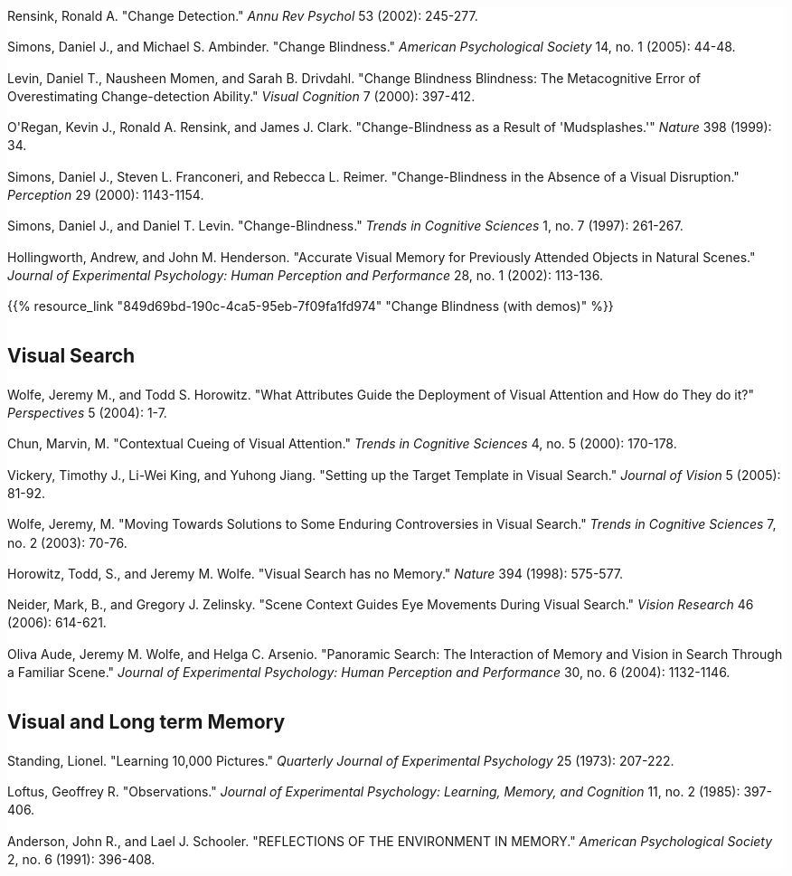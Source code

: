 Rensink, Ronald A. "Change Detection." _Annu Rev Psychol_ 53 (2002): 245-277.

Simons, Daniel J., and Michael S. Ambinder. "Change Blindness." _American Psychological Society_ 14, no. 1 (2005): 44-48.

Levin, Daniel T., Nausheen Momen, and Sarah B. Drivdahl. "Change Blindness Blindness: The Metacognitive Error of Overestimating Change-detection Ability." _Visual Cognition_ 7 (2000): 397-412.

O'Regan, Kevin J., Ronald A. Rensink, and James J. Clark. "Change-Blindness as a Result of 'Mudsplashes.'" _Nature_ 398 (1999): 34.

Simons, Daniel J., Steven L. Franconeri, and Rebecca L. Reimer. "Change-Blindness in the Absence of a Visual Disruption." _Perception_ 29 (2000): 1143-1154.

Simons, Daniel J., and Daniel T. Levin. "Change-Blindness." _Trends in Cognitive Sciences_ 1, no. 7 (1997): 261-267.

Hollingworth, Andrew, and John M. Henderson. "Accurate Visual Memory for Previously Attended Objects in Natural Scenes." _Journal of Experimental Psychology: Human Perception and Performance_ 28, no. 1 (2002): 113-136.

{{% resource_link "849d69bd-190c-4ca5-95eb-7f09fa1fd974" "Change Blindness (with demos)" %}}

Visual Search
-------------

Wolfe, Jeremy M., and Todd S. Horowitz. "What Attributes Guide the Deployment of Visual Attention and How do They do it?" _Perspectives_ 5 (2004): 1-7.

Chun, Marvin, M. "Contextual Cueing of Visual Attention." _Trends in Cognitive Sciences_ 4, no. 5 (2000): 170-178.

Vickery, Timothy J., Li-Wei King, and Yuhong Jiang. "Setting up the Target Template in Visual Search." _Journal of Vision_ 5 (2005): 81-92.

Wolfe, Jeremy, M. "Moving Towards Solutions to Some Enduring Controversies in Visual Search." _Trends in Cognitive Sciences_ 7, no. 2 (2003): 70-76.

Horowitz, Todd, S., and Jeremy M. Wolfe. "Visual Search has no Memory." _Nature_ 394 (1998): 575-577.

Neider, Mark, B., and Gregory J. Zelinsky. "Scene Context Guides Eye Movements During Visual Search." _Vision Research_ 46 (2006): 614-621.

Oliva Aude, Jeremy M. Wolfe, and Helga C. Arsenio. "Panoramic Search: The Interaction of Memory and Vision in Search Through a Familiar Scene." _Journal of Experimental Psychology: Human Perception and Performance_ 30, no. 6 (2004): 1132-1146.

Visual and Long term Memory
---------------------------

Standing, Lionel. "Learning 10,000 Pictures." _Quarterly Journal of Experimental Psychology_ 25 (1973): 207-222.

Loftus, Geoffrey R. "Observations." _Journal of Experimental Psychology: Learning, Memory, and Cognition_ 11, no. 2 (1985): 397-406.

Anderson, John R., and Lael J. Schooler. "REFLECTIONS OF THE ENVIRONMENT IN MEMORY." _American Psychological Society_ 2, no. 6 (1991): 396-408.
